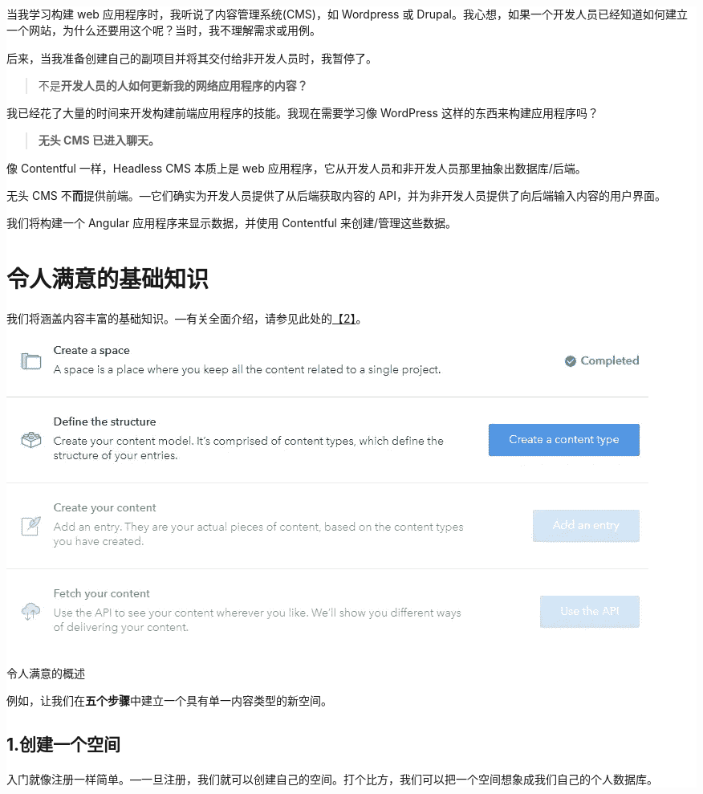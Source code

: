当我学习构建 web 应用程序时，我听说了内容管理系统(CMS)，如 Wordpress 或 Drupal。我心想，如果一个开发人员已经知道如何建立一个网站，为什么还要用这个呢？当时，我不理解需求或用例。

后来，当我准备创建自己的副项目并将其交付给非开发人员时，我暂停了。

> 不是**开发人员的人如何更新我的网络应用程序的内容？**

我已经花了大量的时间来开发构建前端应用程序的技能。我现在需要学习像 WordPress 这样的东西来构建应用程序吗？

> **无头 CMS 已进入聊天。**

像 Contentful 一样，Headless CMS 本质上是 web 应用程序，它从开发人员和非开发人员那里抽象出数据库/后端。

无头 CMS 不**而**提供前端。—它们确实为开发人员提供了从后端获取内容的 API，并为非开发人员提供了向后端输入内容的用户界面。

我们将构建一个 Angular 应用程序来显示数据，并使用 Contentful 来创建/管理这些数据。

# 令人满意的基础知识

我们将涵盖内容丰富的基础知识。—有关全面介绍，请参见此处的[【2】](https://www.contentful.com/developers/docs/tutorials/)。

![](img/790b5e6cff2b06ca3e44e39d602e9bd5.png)

令人满意的概述

例如，让我们在**五个步骤**中建立一个具有单一内容类型的新空间。

## 1.创建一个空间

入门就像注册一样简单。—一旦注册，我们就可以创建自己的空间。打个比方，我们可以把一个空间想象成我们自己的个人数据库。
